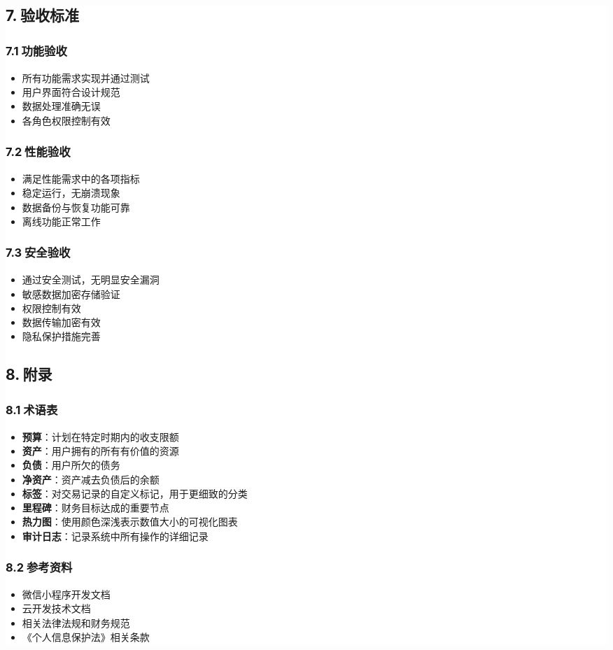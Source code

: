 ## 7. 验收标准

### 7.1 功能验收
- 所有功能需求实现并通过测试
- 用户界面符合设计规范
- 数据处理准确无误
- 各角色权限控制有效

### 7.2 性能验收
- 满足性能需求中的各项指标
- 稳定运行，无崩溃现象
- 数据备份与恢复功能可靠
- 离线功能正常工作

### 7.3 安全验收
- 通过安全测试，无明显安全漏洞
- 敏感数据加密存储验证
- 权限控制有效
- 数据传输加密有效
- 隐私保护措施完善

## 8. 附录

### 8.1 术语表
- **预算**：计划在特定时期内的收支限额
- **资产**：用户拥有的所有有价值的资源
- **负债**：用户所欠的债务
- **净资产**：资产减去负债后的余额
- **标签**：对交易记录的自定义标记，用于更细致的分类
- **里程碑**：财务目标达成的重要节点
- **热力图**：使用颜色深浅表示数值大小的可视化图表
- **审计日志**：记录系统中所有操作的详细记录

### 8.2 参考资料
- 微信小程序开发文档
- 云开发技术文档
- 相关法律法规和财务规范
- 《个人信息保护法》相关条款
